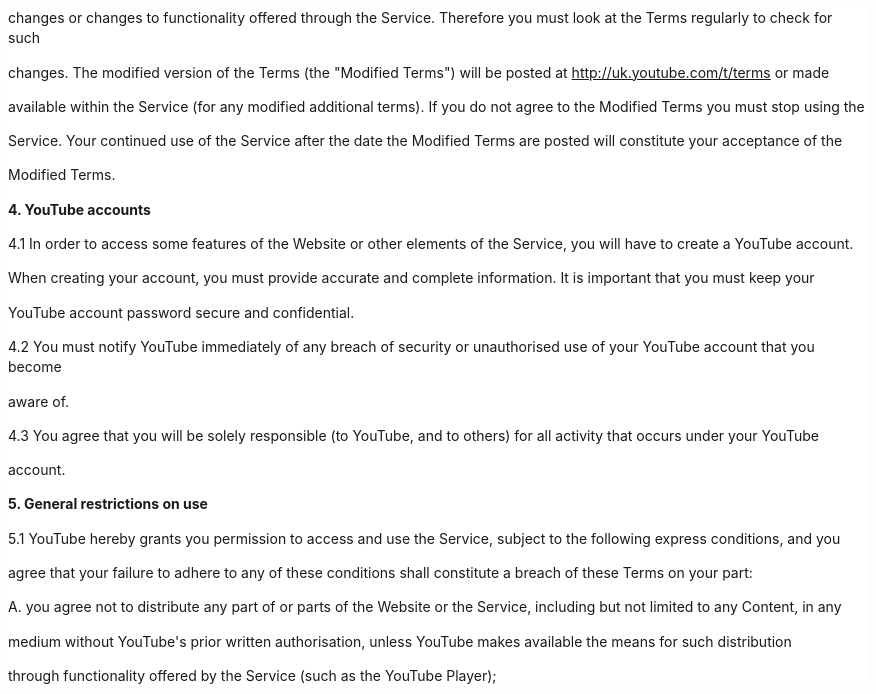 
changes or changes to functionality offered through the Service. Therefore you must look at the Terms regularly to check for such


changes. The modified version of the Terms (the "Modified Terms") will be posted at http://uk.youtube.com/t/terms or made


available within the Service (for any modified additional terms). If you do not agree to the Modified Terms you must stop using the


Service. Your continued use of the Service after the date the Modified Terms are posted will constitute your acceptance of the


Modified Terms.


**4. YouTube accounts**


4.1 In order to access some features of the Website or other elements of the Service, you will have to create a YouTube account.


When creating your account, you must provide accurate and complete information. It is important that you must keep your


YouTube account password secure and confidential.


4.2 You must notify YouTube immediately of any breach of security or unauthorised use of your YouTube account that you become


aware of.


4.3 You agree that you will be solely responsible (to YouTube, and to others) for all activity that occurs under your YouTube


account.


**5. General restrictions on use**


5.1 YouTube hereby grants you permission to access and use the Service, subject to the following express conditions, and you


agree that your failure to adhere to any of these conditions shall constitute a breach of these Terms on your part:


A. you agree not to distribute any part of or parts of the Website or the Service, including but not limited to any Content, in any


medium without YouTube's prior written authorisation, unless YouTube makes available the means for such distribution


through functionality offered by the Service (such as the YouTube Player);</span>
